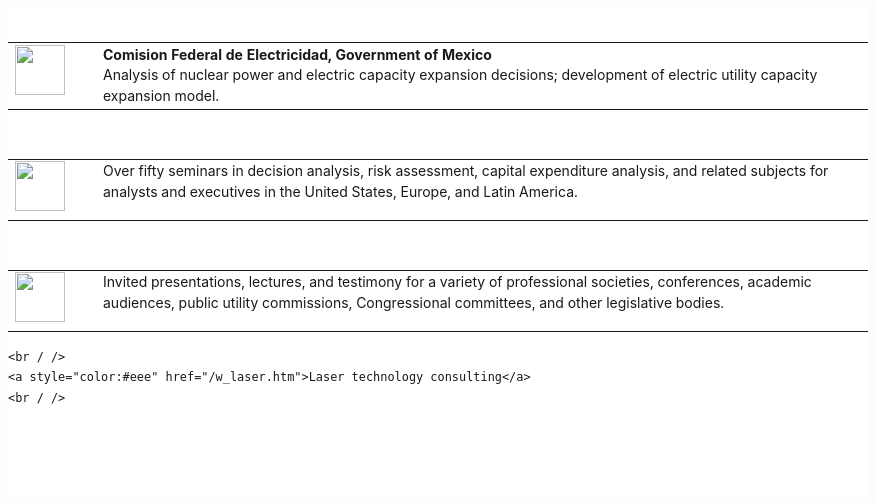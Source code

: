 <br />


<table width="100%" cellspacing="0" cellpadding="0" border="0">
<tr>
<td valign="top" width="50"><img src="images/logo_cfe.gif" height="50" width="50" border="0"></td>
<td width="10">&nbsp;&nbsp;&nbsp;</td>
<td valign="top"><b>Comision Federal de Electricidad, Government of Mexico</b><br />Analysis of nuclear power and electric capacity expansion decisions; development of electric utility capacity expansion model.</td>
</tr>
</table>

<br />




<table width="100%" cellspacing="0" cellpadding="0" border="0">
<tr>
<td valign="top" width="50"><img src="images/logo_blank.gif" height="50" width="50" border="0"></td>
<td width="10">&nbsp;&nbsp;&nbsp;</td>
<td valign="top">Over fifty seminars in decision analysis, risk assessment, capital expenditure analysis, and related subjects for analysts and executives in the United States, Europe, and Latin America.</td>
</tr>
</table>

<br />


<table width="100%" cellspacing="0" cellpadding="0" border="0">
<tr>
<td valign="top" width="50"><img src="images/logo_blank.gif" height="50" width="50" border="0"></td>
<td width="10">&nbsp;&nbsp;&nbsp;</td>
<td valign="top">Invited presentations, lectures, and testimony for a variety of professional societies, conferences, academic audiences, public utility commissions, Congressional committees, and other legislative bodies.</td>
</tr>
</table>



</td><td class="td_right">


    <br / />
    <a style="color:#eee" href="/w_laser.htm">Laser technology consulting</a>
    <br / />


</td></tr></table> 
</td></tr></table>


<br /><br />


<img src="images/btn_articles_on.gif" height="1" width="1" />
<img src="images/btn_pub_on.gif" height="1" width="1" />
<img src="images/btn_cheryl_on.gif" height="1" width="1" />
<img src="images/btn_cheryl_p_on.gif" height="1" width="1" />
<img src="images/btn_clients_on.gif" height="1" width="1" />
<img src="images/btn_contact_on.gif" height="1" width="1" />
<img src="images/btn_history_on.gif" height="1" width="1" />
<img src="images/btn_home_on.gif" height="1" width="1" />